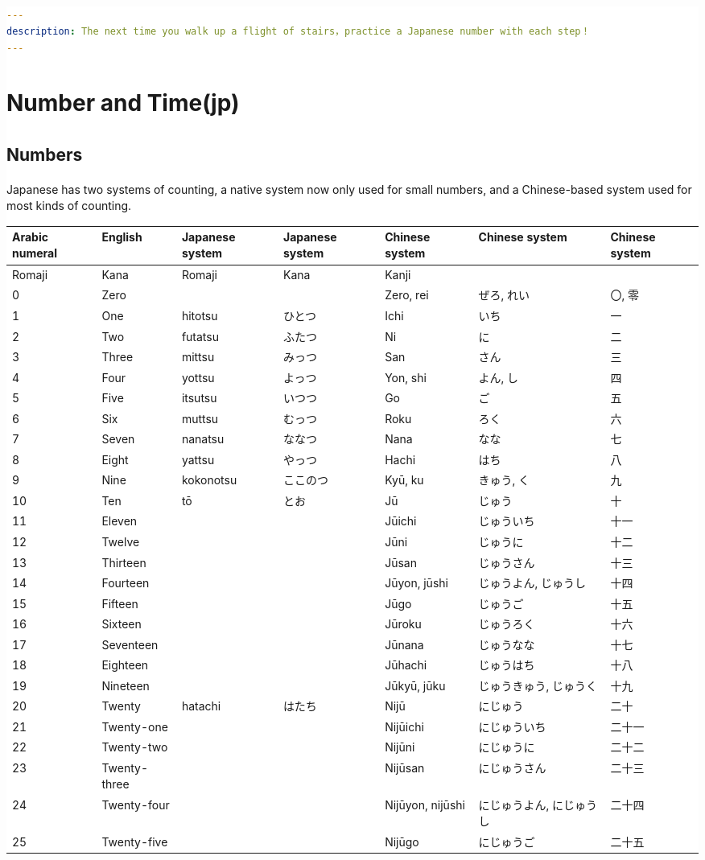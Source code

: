 ```yaml
---
description: The next time you walk up a flight of stairs，practice a Japanese number with each step！	
---
```


# Number and Time\(jp\)



## Numbers

Japanese has two systems of counting, a native system now only used for small numbers, and a Chinese-based system used for most kinds of counting.

| Arabic numeral | English | Japanese system | Japanese system | Chinese system | Chinese system | Chinese system |
| :--- | :--- | :--- | :--- | :--- | :--- | :--- |
| Romaji | Kana | Romaji | Kana | Kanji |  |  |
| 0 | Zero |  |  | Zero, rei | ぜろ, れい | 〇, 零 |
| 1 | One | hitotsu | ひとつ | Ichi | いち | 一 |
| 2 | Two | futatsu | ふたつ | Ni | に | 二 |
| 3 | Three | mittsu | みっつ | San | さん | 三 |
| 4 | Four | yottsu | よっつ | Yon, shi | よん, し | 四 |
| 5 | Five | itsutsu | いつつ | Go | ご | 五 |
| 6 | Six | muttsu | むっつ | Roku | ろく | 六 |
| 7 | Seven | nanatsu | ななつ | Nana | なな | 七 |
| 8 | Eight | yattsu | やっつ | Hachi | はち | 八 |
| 9 | Nine | kokonotsu | ここのつ | Kyū, ku | きゅう, く | 九 |
| 10 | Ten | tō | とお | Jū | じゅう | 十 |
| 11 | Eleven |  |  | Jūichi | じゅういち | 十一 |
| 12 | Twelve |  |  | Jūni | じゅうに | 十二 |
| 13 | Thirteen |  |  | Jūsan | じゅうさん | 十三 |
| 14 | Fourteen |  |  | Jūyon, jūshi | じゅうよん, じゅうし | 十四 |
| 15 | Fifteen |  |  | Jūgo | じゅうご | 十五 |
| 16 | Sixteen |  |  | Jūroku | じゅうろく | 十六 |
| 17 | Seventeen |  |  | Jūnana | じゅうなな | 十七 |
| 18 | Eighteen |  |  | Jūhachi | じゅうはち | 十八 |
| 19 | Nineteen |  |  | Jūkyū, jūku | じゅうきゅう, じゅうく | 十九 |
| 20 | Twenty | hatachi | はたち | Nijū | にじゅう | 二十 |
| 21 | Twenty-one |  |  | Nijūichi | にじゅういち | 二十一 |
| 22 | Twenty-two |  |  | Nijūni | にじゅうに | 二十二 |
| 23 | Twenty-three |  |  | Nijūsan | にじゅうさん | 二十三 |
| 24 | Twenty-four |  |  | Nijūyon, nijūshi | にじゅうよん, にじゅうし | 二十四 |
| 25 | Twenty-five |  |  | Nijūgo | にじゅうご | 二十五 |